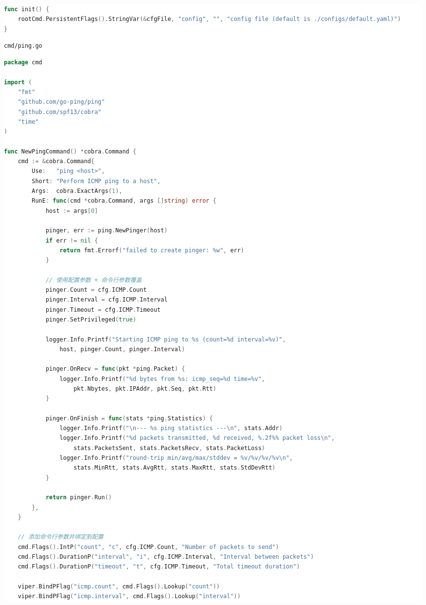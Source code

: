 ```go
func init() {
	rootCmd.PersistentFlags().StringVar(&cfgFile, "config", "", "config file (default is ./configs/default.yaml)")
}
```

`cmd/ping.go`

```go
package cmd

import (
	"fmt"
	"github.com/go-ping/ping"
	"github.com/spf13/cobra"
	"time"
)

func NewPingCommand() *cobra.Command {
	cmd := &cobra.Command{
		Use:   "ping <host>",
		Short: "Perform ICMP ping to a host",
		Args:  cobra.ExactArgs(1),
		RunE: func(cmd *cobra.Command, args []string) error {
			host := args[0]

			pinger, err := ping.NewPinger(host)
			if err != nil {
				return fmt.Errorf("failed to create pinger: %w", err)
			}

			// 使用配置参数 + 命令行参数覆盖
			pinger.Count = cfg.ICMP.Count
			pinger.Interval = cfg.ICMP.Interval
			pinger.Timeout = cfg.ICMP.Timeout
			pinger.SetPrivileged(true)

			logger.Info.Printf("Starting ICMP ping to %s (count=%d interval=%v)",
				host, pinger.Count, pinger.Interval)

			pinger.OnRecv = func(pkt *ping.Packet) {
				logger.Info.Printf("%d bytes from %s: icmp_seq=%d time=%v",
					pkt.Nbytes, pkt.IPAddr, pkt.Seq, pkt.Rtt)
			}

			pinger.OnFinish = func(stats *ping.Statistics) {
				logger.Info.Printf("\n--- %s ping statistics ---\n", stats.Addr)
				logger.Info.Printf("%d packets transmitted, %d received, %.2f%% packet loss\n",
					stats.PacketsSent, stats.PacketsRecv, stats.PacketLoss)
				logger.Info.Printf("round-trip min/avg/max/stddev = %v/%v/%v/%v\n",
					stats.MinRtt, stats.AvgRtt, stats.MaxRtt, stats.StdDevRtt)
			}

			return pinger.Run()
		},
	}

	// 添加命令行参数并绑定到配置
	cmd.Flags().IntP("count", "c", cfg.ICMP.Count, "Number of packets to send")
	cmd.Flags().DurationP("interval", "i", cfg.ICMP.Interval, "Interval between packets")
	cmd.Flags().DurationP("timeout", "t", cfg.ICMP.Timeout, "Total timeout duration")

	viper.BindPFlag("icmp.count", cmd.Flags().Lookup("count"))
	viper.BindPFlag("icmp.interval", cmd.Flags().Lookup("interval"))
```